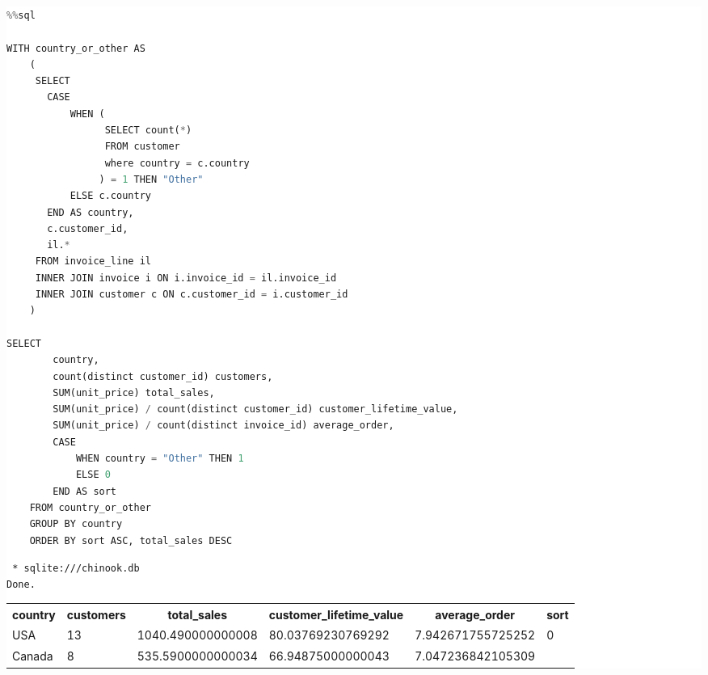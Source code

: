 
```python
%%sql

WITH country_or_other AS
    (
     SELECT
       CASE
           WHEN (
                 SELECT count(*)
                 FROM customer
                 where country = c.country
                ) = 1 THEN "Other"
           ELSE c.country
       END AS country,
       c.customer_id,
       il.*
     FROM invoice_line il
     INNER JOIN invoice i ON i.invoice_id = il.invoice_id
     INNER JOIN customer c ON c.customer_id = i.customer_id
    )
    
SELECT
        country,
        count(distinct customer_id) customers,
        SUM(unit_price) total_sales,
        SUM(unit_price) / count(distinct customer_id) customer_lifetime_value,
        SUM(unit_price) / count(distinct invoice_id) average_order,
        CASE
            WHEN country = "Other" THEN 1
            ELSE 0
        END AS sort
    FROM country_or_other
    GROUP BY country
    ORDER BY sort ASC, total_sales DESC
```

     * sqlite:///chinook.db
    Done.





<table>
    <tr>
        <th>country</th>
        <th>customers</th>
        <th>total_sales</th>
        <th>customer_lifetime_value</th>
        <th>average_order</th>
        <th>sort</th>
    </tr>
    <tr>
        <td>USA</td>
        <td>13</td>
        <td>1040.490000000008</td>
        <td>80.03769230769292</td>
        <td>7.942671755725252</td>
        <td>0</td>
    </tr>
    <tr>
        <td>Canada</td>
        <td>8</td>
        <td>535.5900000000034</td>
        <td>66.94875000000043</td>
        <td>7.047236842105309</td>